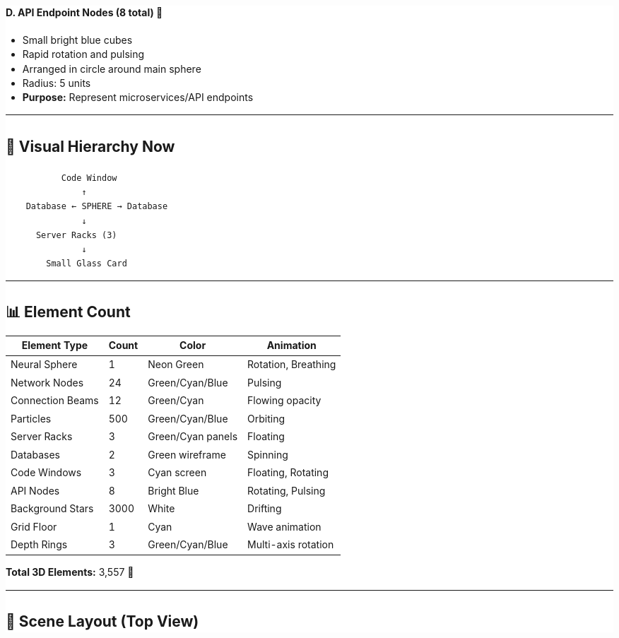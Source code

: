 #### **D. API Endpoint Nodes (8 total)** 🔷
- Small bright blue cubes
- Rapid rotation and pulsing
- Arranged in circle around main sphere
- Radius: 5 units
- **Purpose:** Represent microservices/API endpoints

---

## 🎯 Visual Hierarchy Now

```
           Code Window
               ↑
    Database ← SPHERE → Database
               ↓
      Server Racks (3)
               ↓
        Small Glass Card
```

---

## 📊 Element Count

| Element Type | Count | Color | Animation |
|--------------|-------|-------|-----------|
| Neural Sphere | 1 | Neon Green | Rotation, Breathing |
| Network Nodes | 24 | Green/Cyan/Blue | Pulsing |
| Connection Beams | 12 | Green/Cyan | Flowing opacity |
| Particles | 500 | Green/Cyan/Blue | Orbiting |
| Server Racks | 3 | Green/Cyan panels | Floating |
| Databases | 2 | Green wireframe | Spinning |
| Code Windows | 3 | Cyan screen | Floating, Rotating |
| API Nodes | 8 | Bright Blue | Rotating, Pulsing |
| Background Stars | 3000 | White | Drifting |
| Grid Floor | 1 | Cyan | Wave animation |
| Depth Rings | 3 | Green/Cyan/Blue | Multi-axis rotation |

**Total 3D Elements:** 3,557 🚀

---

## 🎨 Scene Layout (Top View)
